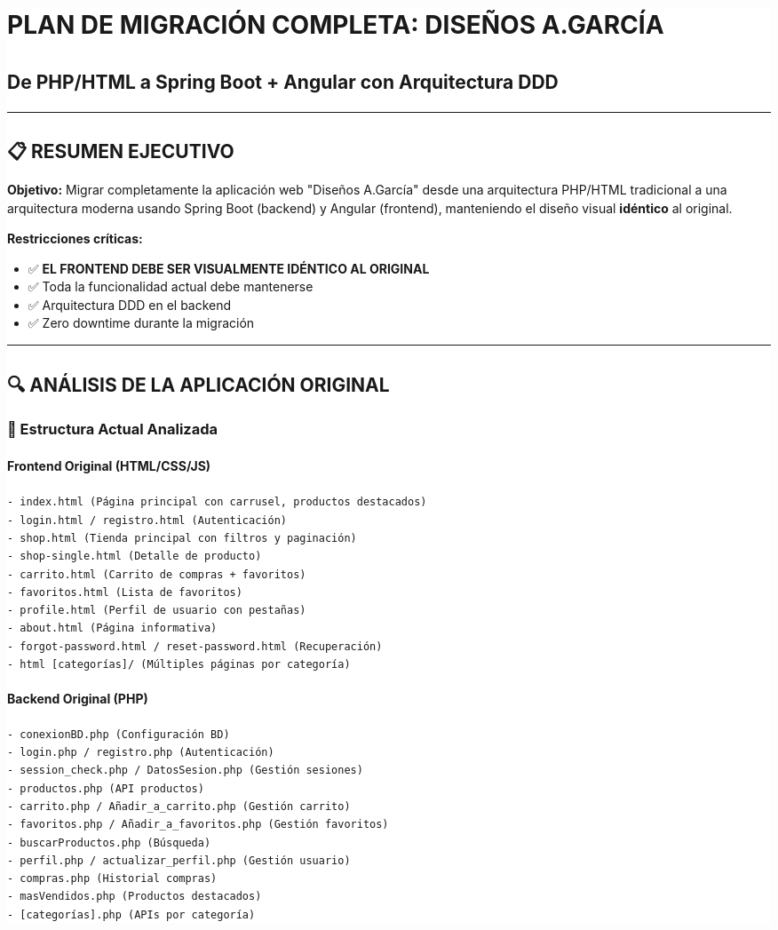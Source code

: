 # PLAN DE MIGRACIÓN COMPLETA: DISEÑOS A.GARCÍA
## De PHP/HTML a Spring Boot + Angular con Arquitectura DDD

---

## 📋 RESUMEN EJECUTIVO

**Objetivo:** Migrar completamente la aplicación web "Diseños A.García" desde una arquitectura PHP/HTML tradicional a una arquitectura moderna usando Spring Boot (backend) y Angular (frontend), manteniendo el diseño visual **idéntico** al original.

**Restricciones críticas:**
- ✅ **EL FRONTEND DEBE SER VISUALMENTE IDÉNTICO AL ORIGINAL**
- ✅ Toda la funcionalidad actual debe mantenerse
- ✅ Arquitectura DDD en el backend
- ✅ Zero downtime durante la migración

---

## 🔍 ANÁLISIS DE LA APLICACIÓN ORIGINAL

### 📁 Estructura Actual Analizada

#### **Frontend Original (HTML/CSS/JS)**
```
- index.html (Página principal con carrusel, productos destacados)
- login.html / registro.html (Autenticación)
- shop.html (Tienda principal con filtros y paginación)
- shop-single.html (Detalle de producto)
- carrito.html (Carrito de compras + favoritos)
- favoritos.html (Lista de favoritos)
- profile.html (Perfil de usuario con pestañas)
- about.html (Página informativa)
- forgot-password.html / reset-password.html (Recuperación)
- html [categorías]/ (Múltiples páginas por categoría)
```

#### **Backend Original (PHP)**
```
- conexionBD.php (Configuración BD)
- login.php / registro.php (Autenticación)
- session_check.php / DatosSesion.php (Gestión sesiones)
- productos.php (API productos)
- carrito.php / Añadir_a_carrito.php (Gestión carrito)
- favoritos.php / Añadir_a_favoritos.php (Gestión favoritos)
- buscarProductos.php (Búsqueda)
- perfil.php / actualizar_perfil.php (Gestión usuario)
- compras.php (Historial compras)
- masVendidos.php (Productos destacados)
- [categorías].php (APIs por categoría)
```
